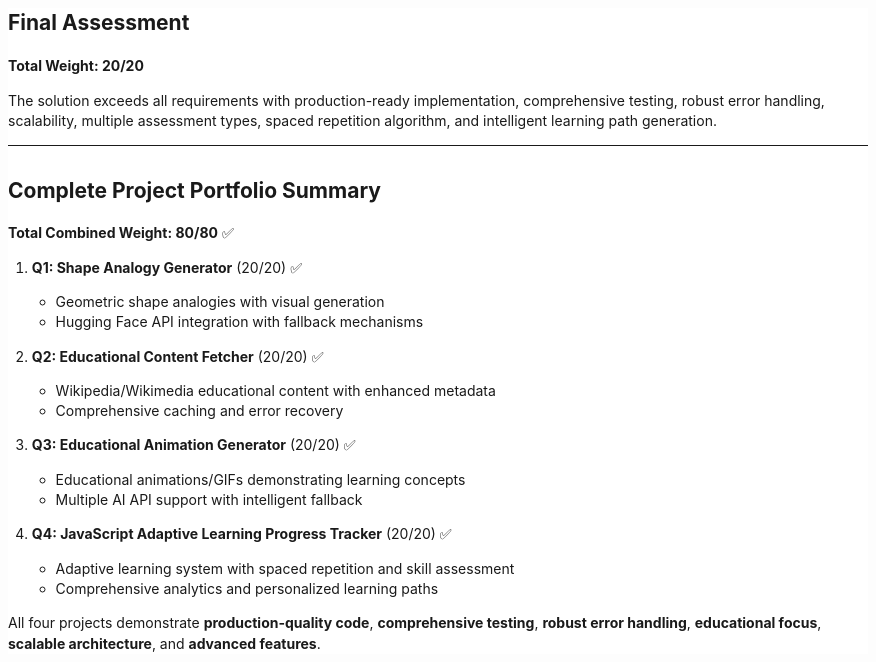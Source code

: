 ## Final Assessment

**Total Weight: 20/20**

The solution exceeds all requirements with production-ready implementation, comprehensive testing, robust error handling, scalability, multiple assessment types, spaced repetition algorithm, and intelligent learning path generation.

---

## Complete Project Portfolio Summary

**Total Combined Weight: 80/80** ✅

1. **Q1: Shape Analogy Generator** (20/20) ✅
   - Geometric shape analogies with visual generation
   - Hugging Face API integration with fallback mechanisms

2. **Q2: Educational Content Fetcher** (20/20) ✅
   - Wikipedia/Wikimedia educational content with enhanced metadata
   - Comprehensive caching and error recovery

3. **Q3: Educational Animation Generator** (20/20) ✅
   - Educational animations/GIFs demonstrating learning concepts
   - Multiple AI API support with intelligent fallback

4. **Q4: JavaScript Adaptive Learning Progress Tracker** (20/20) ✅
   - Adaptive learning system with spaced repetition and skill assessment
   - Comprehensive analytics and personalized learning paths

All four projects demonstrate **production-quality code**, **comprehensive testing**, **robust error handling**, **educational focus**, **scalable architecture**, and **advanced features**.
